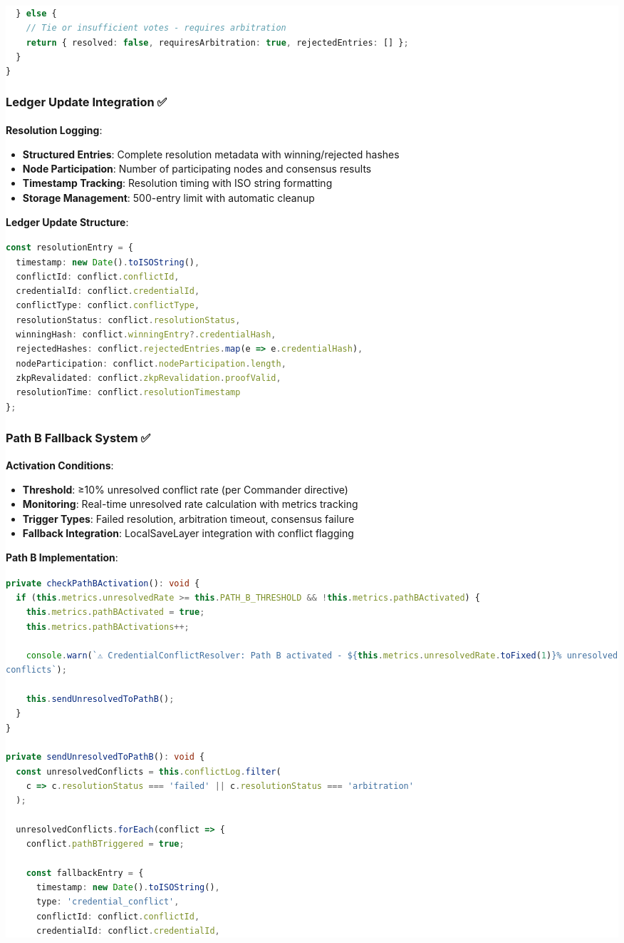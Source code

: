 ```typescript
  } else {
    // Tie or insufficient votes - requires arbitration
    return { resolved: false, requiresArbitration: true, rejectedEntries: [] };
  }
}
```

### Ledger Update Integration ✅
**Resolution Logging**:
- **Structured Entries**: Complete resolution metadata with winning/rejected hashes
- **Node Participation**: Number of participating nodes and consensus results
- **Timestamp Tracking**: Resolution timing with ISO string formatting
- **Storage Management**: 500-entry limit with automatic cleanup

**Ledger Update Structure**:
```typescript
const resolutionEntry = {
  timestamp: new Date().toISOString(),
  conflictId: conflict.conflictId,
  credentialId: conflict.credentialId,
  conflictType: conflict.conflictType,
  resolutionStatus: conflict.resolutionStatus,
  winningHash: conflict.winningEntry?.credentialHash,
  rejectedHashes: conflict.rejectedEntries.map(e => e.credentialHash),
  nodeParticipation: conflict.nodeParticipation.length,
  zkpRevalidated: conflict.zkpRevalidation.proofValid,
  resolutionTime: conflict.resolutionTimestamp
};
```

### Path B Fallback System ✅
**Activation Conditions**:
- **Threshold**: ≥10% unresolved conflict rate (per Commander directive)
- **Monitoring**: Real-time unresolved rate calculation with metrics tracking
- **Trigger Types**: Failed resolution, arbitration timeout, consensus failure
- **Fallback Integration**: LocalSaveLayer integration with conflict flagging

**Path B Implementation**:
```typescript
private checkPathBActivation(): void {
  if (this.metrics.unresolvedRate >= this.PATH_B_THRESHOLD && !this.metrics.pathBActivated) {
    this.metrics.pathBActivated = true;
    this.metrics.pathBActivations++;
    
    console.warn(`⚠️ CredentialConflictResolver: Path B activated - ${this.metrics.unresolvedRate.toFixed(1)}% unresolved conflicts`);
    
    this.sendUnresolvedToPathB();
  }
}

private sendUnresolvedToPathB(): void {
  const unresolvedConflicts = this.conflictLog.filter(
    c => c.resolutionStatus === 'failed' || c.resolutionStatus === 'arbitration'
  );
  
  unresolvedConflicts.forEach(conflict => {
    conflict.pathBTriggered = true;
    
    const fallbackEntry = {
      timestamp: new Date().toISOString(),
      type: 'credential_conflict',
      conflictId: conflict.conflictId,
      credentialId: conflict.credentialId,
```